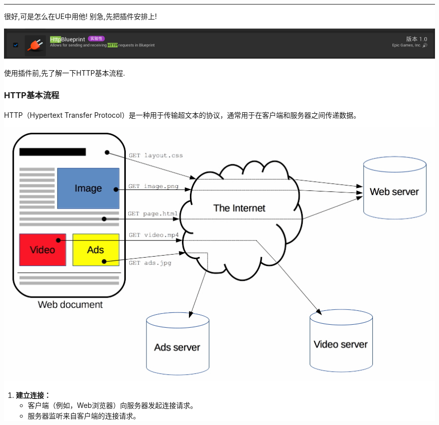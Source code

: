 <hr>

<chatmessage avatar=" ../../assets/emoji/hh.png" :avatarWidth="40">
很好,可是怎么在UE中用他!
</chatmessage>

<chatmessage avatar=" ../../assets/emoji/blzt.png" :avatarWidth="40" alignLeft>
别急,先把插件安排上!
</chatmessage>

![](..%2Fassets%2Fhttpplugin.png)

<chatmessage avatar=" ../../assets/emoji/blzt.png" :avatarWidth="40" alignLeft>
使用插件前,先了解一下HTTP基本流程.
</chatmessage>


### HTTP基本流程
HTTP（Hypertext Transfer Protocol）是一种用于传输超文本的协议，通常用于在客户端和服务器之间传递数据。

![](..%2Fassets%2Ffetching_a_page.jpg)

1. **建立连接：**
    - 客户端（例如，Web浏览器）向服务器发起连接请求。
    - 服务器监听来自客户端的连接请求。
